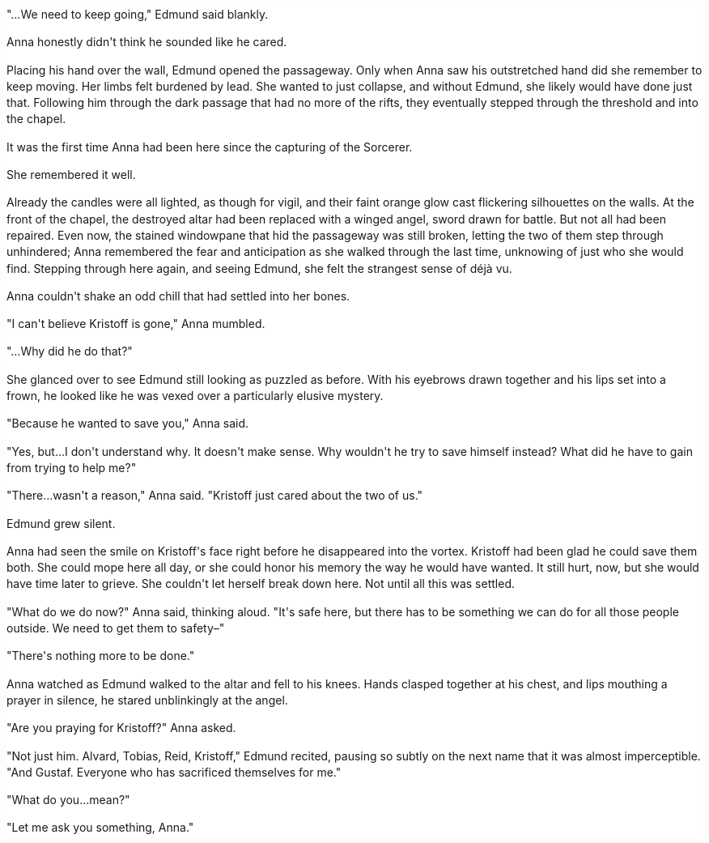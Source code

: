 "…We need to keep going," Edmund said blankly.

Anna honestly didn't think he sounded like he cared.

Placing his hand over the wall, Edmund opened the passageway. Only when Anna saw his outstretched hand did she remember to keep moving. Her limbs felt burdened by lead. She wanted to just collapse, and without Edmund, she likely would have done just that. Following him through the dark passage that had no more of the rifts, they eventually stepped through the threshold and into the chapel.

It was the first time Anna had been here since the capturing of the Sorcerer.

She remembered it well.

Already the candles were all lighted, as though for vigil, and their faint orange glow cast flickering silhouettes on the walls. At the front of the chapel, the destroyed altar had been replaced with a winged angel, sword drawn for battle. But not all had been repaired. Even now, the stained windowpane that hid the passageway was still broken, letting the two of them step through unhindered; Anna remembered the fear and anticipation as she walked through the last time, unknowing of just who she would find. Stepping through here again, and seeing Edmund, she felt the strangest sense of déjà vu.

Anna couldn't shake an odd chill that had settled into her bones.

"I can't believe Kristoff is gone," Anna mumbled.

"…Why did he do that?"

She glanced over to see Edmund still looking as puzzled as before. With his eyebrows drawn together and his lips set into a frown, he looked like he was vexed over a particularly elusive mystery.

"Because he wanted to save you," Anna said.

"Yes, but…I don't understand why. It doesn't make sense. Why wouldn't he try to save himself instead? What did he have to gain from trying to help me?"

"There…wasn't a reason," Anna said. "Kristoff just cared about the two of us."

Edmund grew silent.

Anna had seen the smile on Kristoff's face right before he disappeared into the vortex. Kristoff had been glad he could save them both. She could mope here all day, or she could honor his memory the way he would have wanted. It still hurt, now, but she would have time later to grieve. She couldn't let herself break down here. Not until all this was settled.

"What do we do now?" Anna said, thinking aloud. "It's safe here, but there has to be something we can do for all those people outside. We need to get them to safety–"

"There's nothing more to be done."

Anna watched as Edmund walked to the altar and fell to his knees. Hands clasped together at his chest, and lips mouthing a prayer in silence, he stared unblinkingly at the angel.

"Are you praying for Kristoff?" Anna asked.

"Not just him. Alvard, Tobias, Reid, Kristoff," Edmund recited, pausing so subtly on the next name that it was almost imperceptible. "And Gustaf. Everyone who has sacrificed themselves for me."

"What do you…mean?"

"Let me ask you something, Anna."

